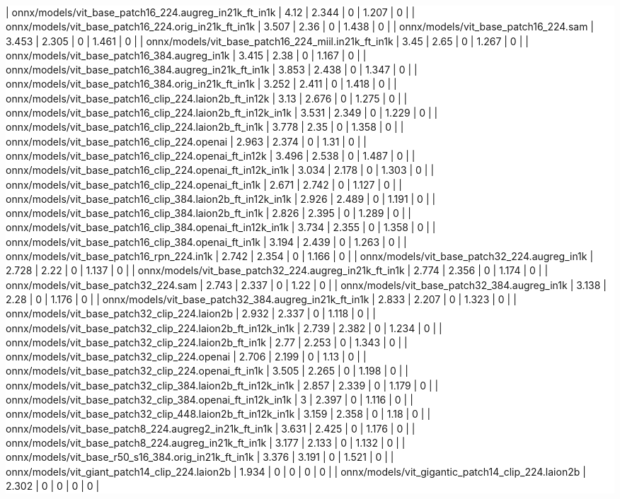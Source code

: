 | onnx/models/vit_base_patch16_224.augreg_in21k_ft_in1k           |       4.12  |         2.344 |            0 |          1.207 |       0     |
| onnx/models/vit_base_patch16_224.orig_in21k_ft_in1k             |       3.507 |         2.36  |            0 |          1.438 |       0     |
| onnx/models/vit_base_patch16_224.sam                            |       3.453 |         2.305 |            0 |          1.461 |       0     |
| onnx/models/vit_base_patch16_224_miil.in21k_ft_in1k             |       3.45  |         2.65  |            0 |          1.267 |       0     |
| onnx/models/vit_base_patch16_384.augreg_in1k                    |       3.415 |         2.38  |            0 |          1.167 |       0     |
| onnx/models/vit_base_patch16_384.augreg_in21k_ft_in1k           |       3.853 |         2.438 |            0 |          1.347 |       0     |
| onnx/models/vit_base_patch16_384.orig_in21k_ft_in1k             |       3.252 |         2.411 |            0 |          1.418 |       0     |
| onnx/models/vit_base_patch16_clip_224.laion2b_ft_in12k          |       3.13  |         2.676 |            0 |          1.275 |       0     |
| onnx/models/vit_base_patch16_clip_224.laion2b_ft_in12k_in1k     |       3.531 |         2.349 |            0 |          1.229 |       0     |
| onnx/models/vit_base_patch16_clip_224.laion2b_ft_in1k           |       3.778 |         2.35  |            0 |          1.358 |       0     |
| onnx/models/vit_base_patch16_clip_224.openai                    |       2.963 |         2.374 |            0 |          1.31  |       0     |
| onnx/models/vit_base_patch16_clip_224.openai_ft_in12k           |       3.496 |         2.538 |            0 |          1.487 |       0     |
| onnx/models/vit_base_patch16_clip_224.openai_ft_in12k_in1k      |       3.034 |         2.178 |            0 |          1.303 |       0     |
| onnx/models/vit_base_patch16_clip_224.openai_ft_in1k            |       2.671 |         2.742 |            0 |          1.127 |       0     |
| onnx/models/vit_base_patch16_clip_384.laion2b_ft_in12k_in1k     |       2.926 |         2.489 |            0 |          1.191 |       0     |
| onnx/models/vit_base_patch16_clip_384.laion2b_ft_in1k           |       2.826 |         2.395 |            0 |          1.289 |       0     |
| onnx/models/vit_base_patch16_clip_384.openai_ft_in12k_in1k      |       3.734 |         2.355 |            0 |          1.358 |       0     |
| onnx/models/vit_base_patch16_clip_384.openai_ft_in1k            |       3.194 |         2.439 |            0 |          1.263 |       0     |
| onnx/models/vit_base_patch16_rpn_224.in1k                       |       2.742 |         2.354 |            0 |          1.166 |       0     |
| onnx/models/vit_base_patch32_224.augreg_in1k                    |       2.728 |         2.22  |            0 |          1.137 |       0     |
| onnx/models/vit_base_patch32_224.augreg_in21k_ft_in1k           |       2.774 |         2.356 |            0 |          1.174 |       0     |
| onnx/models/vit_base_patch32_224.sam                            |       2.743 |         2.337 |            0 |          1.22  |       0     |
| onnx/models/vit_base_patch32_384.augreg_in1k                    |       3.138 |         2.28  |            0 |          1.176 |       0     |
| onnx/models/vit_base_patch32_384.augreg_in21k_ft_in1k           |       2.833 |         2.207 |            0 |          1.323 |       0     |
| onnx/models/vit_base_patch32_clip_224.laion2b                   |       2.932 |         2.337 |            0 |          1.118 |       0     |
| onnx/models/vit_base_patch32_clip_224.laion2b_ft_in12k_in1k     |       2.739 |         2.382 |            0 |          1.234 |       0     |
| onnx/models/vit_base_patch32_clip_224.laion2b_ft_in1k           |       2.77  |         2.253 |            0 |          1.343 |       0     |
| onnx/models/vit_base_patch32_clip_224.openai                    |       2.706 |         2.199 |            0 |          1.13  |       0     |
| onnx/models/vit_base_patch32_clip_224.openai_ft_in1k            |       3.505 |         2.265 |            0 |          1.198 |       0     |
| onnx/models/vit_base_patch32_clip_384.laion2b_ft_in12k_in1k     |       2.857 |         2.339 |            0 |          1.179 |       0     |
| onnx/models/vit_base_patch32_clip_384.openai_ft_in12k_in1k      |       3     |         2.397 |            0 |          1.116 |       0     |
| onnx/models/vit_base_patch32_clip_448.laion2b_ft_in12k_in1k     |       3.159 |         2.358 |            0 |          1.18  |       0     |
| onnx/models/vit_base_patch8_224.augreg2_in21k_ft_in1k           |       3.631 |         2.425 |            0 |          1.176 |       0     |
| onnx/models/vit_base_patch8_224.augreg_in21k_ft_in1k            |       3.177 |         2.133 |            0 |          1.132 |       0     |
| onnx/models/vit_base_r50_s16_384.orig_in21k_ft_in1k             |       3.376 |         3.191 |            0 |          1.521 |       0     |
| onnx/models/vit_giant_patch14_clip_224.laion2b                  |       1.934 |         0     |            0 |          0     |       0     |
| onnx/models/vit_gigantic_patch14_clip_224.laion2b               |       2.302 |         0     |            0 |          0     |       0     |